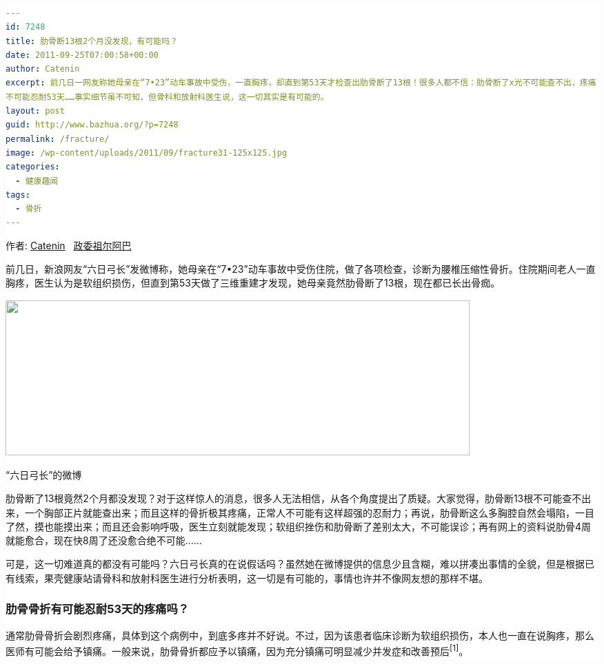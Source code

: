 ```yaml
---
id: 7248
title: 肋骨断13根2个月没发现，有可能吗？
date: 2011-09-25T07:00:58+00:00
author: Catenin
excerpt: 前几日一网友称她母亲在“7•23”动车事故中受伤，一直胸疼，却直到第53天才检查出肋骨断了13根！很多人都不信：肋骨断了x光不可能查不出，疼痛不可能忍耐53天……事实细节虽不可知，但骨科和放射科医生说，这一切其实是有可能的。
layout: post
guid: http://www.bazhua.org/?p=7248
permalink: /fracture/
image: /wp-content/uploads/2011/09/fracture31-125x125.jpg
categories:
  - 健康趣闻
tags:
  - 骨折
---
```

作者: [Catenin](http://www.bazhua.org/author/catenin/)   [政委祖尔阿巴](http://www.guokr.com/i/0947943949/)

前几日，新浪网友“六日弓长”发微博称，她母亲在“7•23”动车事故中受伤住院，做了各项检查，诊断为腰椎压缩性骨折。住院期间老人一直胸疼，医生认为是软组织损伤，但直到第53天做了三维重建才发现，她母亲竟然肋骨断了13根，现在都已长出骨痂。

<div id="attachment_7250" style="width: 683px" class="wp-caption alignnone">
  <a href="/wp-content/uploads/2011/09/weibo.jpg"><img class="size-full wp-image-7250" title="weibo" src="/wp-content/uploads/2011/09/weibo.jpg" alt="" width="673" height="225" srcset="/wp-content/uploads/2011/09/weibo.jpg 673w, /wp-content/uploads/2011/09/weibo-150x50.jpg 150w, /wp-content/uploads/2011/09/weibo-300x100.jpg 300w" sizes="(max-width: 673px) 100vw, 673px" /></a>
  
  <p class="wp-caption-text">
    “六日弓长”的微博
  </p>
</div>

肋骨断了13根竟然2个月都没发现？对于这样惊人的消息，很多人无法相信，从各个角度提出了质疑。大家觉得，肋骨断13根不可能查不出来，一个胸部正片就能查出来；而且这样的骨折极其疼痛，正常人不可能有这样超强的忍耐力；再说，肋骨断这么多胸腔自然会塌陷，一目了然，摸也能摸出来；而且还会影响呼吸，医生立刻就能发现；软组织挫伤和肋骨断了差别太大，不可能误诊；再有网上的资料说肋骨4周就能愈合，现在快8周了还没愈合绝不可能……

可是，这一切难道真的都没有可能吗？六日弓长真的在说假话吗？虽然她在微博提供的信息少且含糊，难以拼凑出事情的全貌，但是根据已有线索，果壳健康站请骨科和放射科医生进行分析表明，这一切是有可能的，事情也许并不像网友想的那样不堪。

### 肋骨骨折有可能忍耐53天的疼痛吗？

通常肋骨骨折会剧烈疼痛，具体到这个病例中，到底多疼并不好说。不过，因为该患者临床诊断为软组织损伤，本人也一直在说胸疼，那么医师有可能会给予镇痛。一般来说，肋骨骨折都应予以镇痛，因为充分镇痛可明显减少并发症和改善预后<sup>[1]</sup>。
